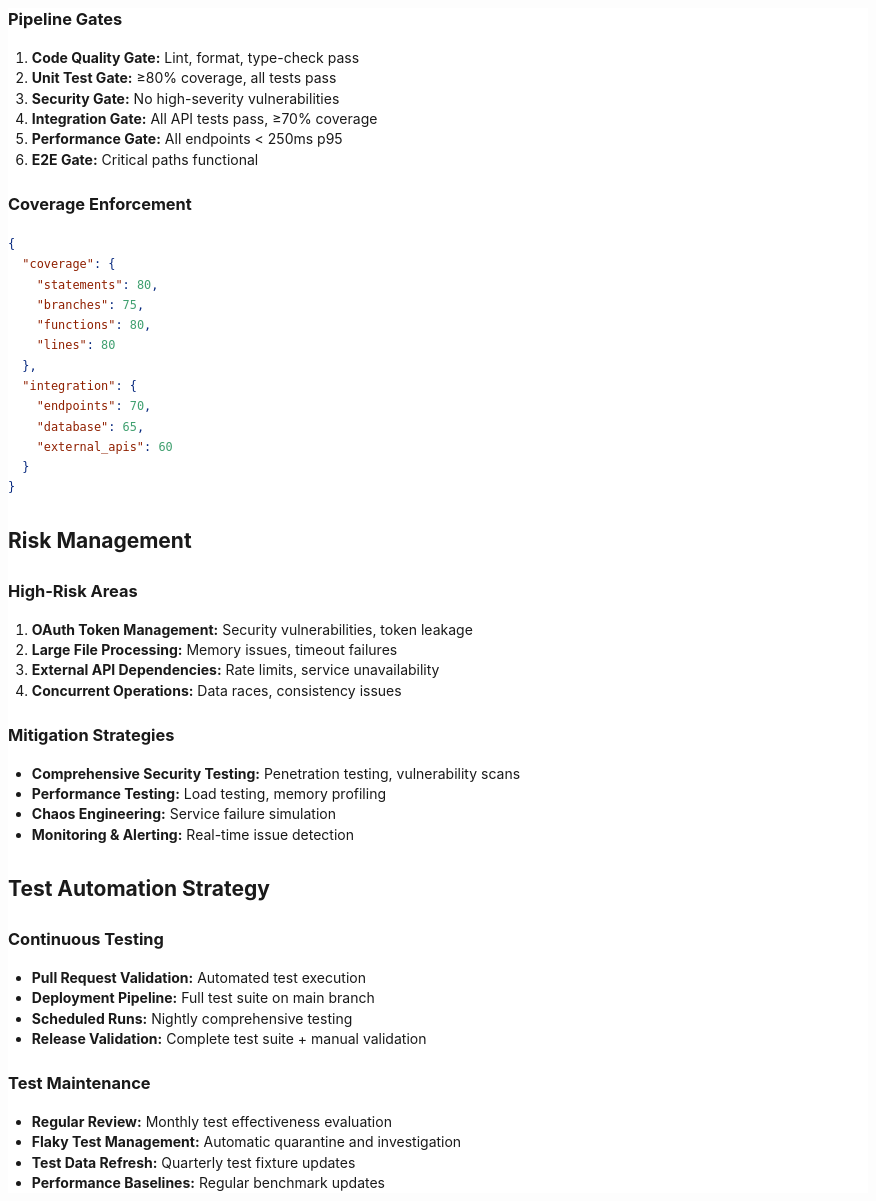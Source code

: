 ### Pipeline Gates
1. **Code Quality Gate:** Lint, format, type-check pass
2. **Unit Test Gate:** ≥80% coverage, all tests pass
3. **Security Gate:** No high-severity vulnerabilities
4. **Integration Gate:** All API tests pass, ≥70% coverage
5. **Performance Gate:** All endpoints < 250ms p95
6. **E2E Gate:** Critical paths functional

### Coverage Enforcement
```json
{
  "coverage": {
    "statements": 80,
    "branches": 75,
    "functions": 80,
    "lines": 80
  },
  "integration": {
    "endpoints": 70,
    "database": 65,
    "external_apis": 60
  }
}
```

## Risk Management

### High-Risk Areas
1. **OAuth Token Management:** Security vulnerabilities, token leakage
2. **Large File Processing:** Memory issues, timeout failures
3. **External API Dependencies:** Rate limits, service unavailability
4. **Concurrent Operations:** Data races, consistency issues

### Mitigation Strategies
- **Comprehensive Security Testing:** Penetration testing, vulnerability scans
- **Performance Testing:** Load testing, memory profiling
- **Chaos Engineering:** Service failure simulation
- **Monitoring & Alerting:** Real-time issue detection

## Test Automation Strategy

### Continuous Testing
- **Pull Request Validation:** Automated test execution
- **Deployment Pipeline:** Full test suite on main branch
- **Scheduled Runs:** Nightly comprehensive testing
- **Release Validation:** Complete test suite + manual validation

### Test Maintenance
- **Regular Review:** Monthly test effectiveness evaluation
- **Flaky Test Management:** Automatic quarantine and investigation
- **Test Data Refresh:** Quarterly test fixture updates
- **Performance Baselines:** Regular benchmark updates
